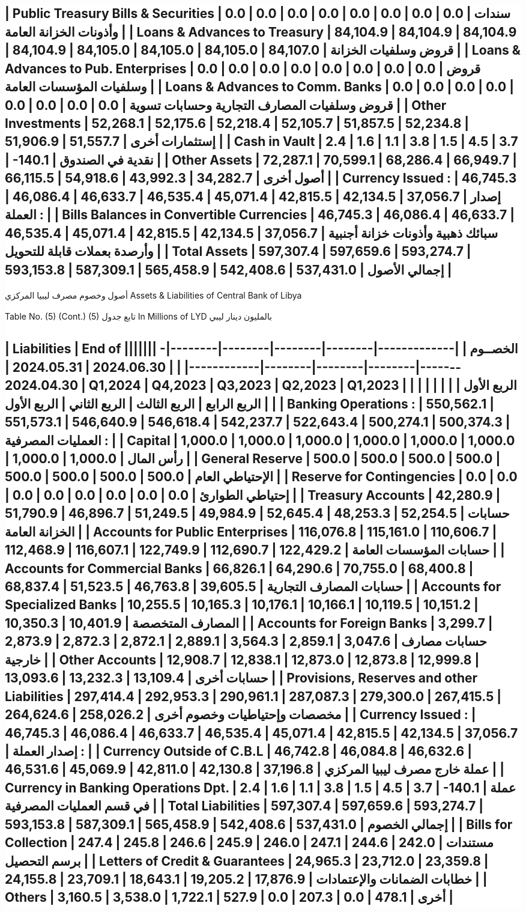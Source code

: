 | Public Treasury Bills & Securities | 0.0 | 0.0 | 0.0 | 0.0 | 0.0 | 0.0 | 0.0 | 0.0 | سندات وأذونات الخزانة العامة |
| Loans & Advances to Treasury | 84,104.9 | 84,104.9 | 84,104.9 | 84,104.9 | 84,105.0 | 84,105.0 | 84,105.0 | 84,107.0 | قروض وسلفيات الخزانة |
| Loans & Advances to Pub. Enterprises | 0.0 | 0.0 | 0.0 | 0.0 | 0.0 | 0.0 | 0.0 | 0.0 | قروض وسلفيات المؤسسات العامة |
| Loans & Advances to Comm. Banks | 0.0 | 0.0 | 0.0 | 0.0 | 0.0 | 0.0 | 0.0 | 0.0 | قروض وسلفيات المصارف التجارية وحسابات تسوية |
| Other Investments | 52,268.1 | 52,175.6 | 52,218.4 | 52,105.7 | 51,857.5 | 52,234.8 | 51,906.9 | 51,557.7 | إستثمارات أخرى |
| Cash in Vault | 2.4 | 1.6 | 1.1 | 3.8 | 1.5 | 4.5 | 3.7 | -140.1 | نقدية في الصندوق |
| Other Assets | 72,287.1 | 70,599.1 | 68,286.4 | 66,949.7 | 66,115.5 | 54,918.6 | 43,992.3 | 34,282.7 | أصول أخرى |
| Currency Issued : | 46,745.3 | 46,086.4 | 46,633.7 | 46,535.4 | 45,071.4 | 42,815.5 | 42,134.5 | 37,056.7 | إصدار العملة : |
| Bills Balances in Convertible Currencies | 46,745.3 | 46,086.4 | 46,633.7 | 46,535.4 | 45,071.4 | 42,815.5 | 42,134.5 | 37,056.7 | سبائك ذهبية وأذونات خزانة أجنبية وأرصدة بعملات قابلة للتحويل |
| Total Assets | 597,307.4 | 597,659.6 | 593,274.7 | 593,153.8 | 587,309.1 | 565,458.9 | 542,408.6 | 537,431.0 | إجمالي الأصول |
---
أصول وخصوم مصرف ليبيا المركزي
Assets & Liabilities of Central Bank of Libya

Table No. (5) (Cont.)                                                                                 (5) تابع جدول
In Millions of LYD                                                                                    بالمليون دينار ليبي

| Liabilities | End of ||||||| الخصــوم |
|-------------|--------|--------|--------|--------|--------|--------|--------|--------|------------|
| | 2024.06.30 | 2024.05.31 | 2024.04.30 | Q1,2024 | Q4,2023 | Q3,2023 | Q2,2023 | Q1,2023 | |
| | | | | الربع الأول | الربع الرابع | الربع الثالث | الربع الثاني | الربع الأول | |
| Banking Operations : | 550,562.1 | 551,573.1 | 546,640.9 | 546,618.4 | 542,237.7 | 522,643.4 | 500,274.1 | 500,374.3 | العمليات المصرفية : |
| Capital | 1,000.0 | 1,000.0 | 1,000.0 | 1,000.0 | 1,000.0 | 1,000.0 | 1,000.0 | 1,000.0 | رأس المال |
| General Reserve | 500.0 | 500.0 | 500.0 | 500.0 | 500.0 | 500.0 | 500.0 | 500.0 | الإحتياطي العام |
| Reserve for Contingencies | 0.0 | 0.0 | 0.0 | 0.0 | 0.0 | 0.0 | 0.0 | 0.0 | إحتياطي الطوارئ |
| Treasury Accounts | 42,280.9 | 51,790.9 | 46,896.7 | 51,249.5 | 49,984.9 | 52,645.4 | 48,253.3 | 52,254.5 | حسابات الخزانة العامة |
| Accounts for Public Enterprises | 116,076.8 | 115,161.0 | 110,606.7 | 112,468.9 | 116,607.1 | 122,749.9 | 112,690.7 | 122,429.2 | حسابات المؤسسات العامة |
| Accounts for Commercial Banks | 66,826.1 | 64,290.6 | 70,755.0 | 68,400.8 | 68,837.4 | 51,523.5 | 46,763.8 | 39,605.5 | حسابات المصارف التجارية |
| Accounts for Specialized Banks | 10,255.5 | 10,165.3 | 10,176.1 | 10,166.1 | 10,119.5 | 10,151.2 | 10,350.3 | 10,401.9 | المصارف المتخصصة |
| Accounts for Foreign Banks | 3,299.7 | 2,873.9 | 2,872.3 | 2,872.1 | 2,889.1 | 3,564.3 | 2,859.1 | 3,047.6 | حسابات مصارف خارجية |
| Other Accounts | 12,908.7 | 12,838.1 | 12,873.0 | 12,873.8 | 12,999.8 | 13,093.6 | 13,232.3 | 13,109.4 | حسابات أخرى |
| Provisions, Reserves and other Liabilities | 297,414.4 | 292,953.3 | 290,961.1 | 287,087.3 | 279,300.0 | 267,415.5 | 264,624.6 | 258,026.2 | مخصصات وإحتياطيات وخصوم أخرى |
| Currency Issued : | 46,745.3 | 46,086.4 | 46,633.7 | 46,535.4 | 45,071.4 | 42,815.5 | 42,134.5 | 37,056.7 | إصدار العملة : |
| Currency Outside of C.B.L | 46,742.8 | 46,084.8 | 46,632.6 | 46,531.6 | 45,069.9 | 42,811.0 | 42,130.8 | 37,196.8 | عملة خارج مصرف ليبيا المركزي |
| Currency in Banking Operations Dpt. | 2.4 | 1.6 | 1.1 | 3.8 | 1.5 | 4.5 | 3.7 | -140.1 | عملة في قسم العمليات المصرفية |
| Total Liabilities | 597,307.4 | 597,659.6 | 593,274.7 | 593,153.8 | 587,309.1 | 565,458.9 | 542,408.6 | 537,431.0 | إجمالي الخصوم |
| Bills for Collection | 247.4 | 245.8 | 246.6 | 245.9 | 246.0 | 247.1 | 244.6 | 242.0 | مستندات برسم التحصيل |
| Letters of Credit & Guarantees | 24,965.3 | 23,712.0 | 23,359.8 | 24,155.8 | 23,709.1 | 18,643.1 | 19,205.2 | 17,876.9 | خطابات الضمانات والإعتمادات |
| Others | 3,160.5 | 3,538.0 | 1,722.1 | 527.9 | 0.0 | 207.3 | 0.0 | 478.1 | أخرى |
---